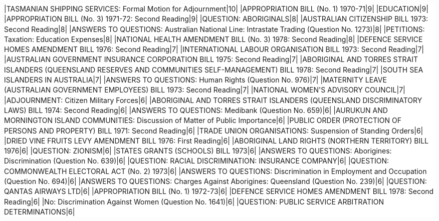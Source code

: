 |TASMANIAN SHIPPING SERVICES: Formal Motion for Adjournment|10|
|APPROPRIATION BILL (No. 1) 1970-71|9|
|EDUCATION|9|
|APPROPRIATION BILL (No. 3) 1971-72: Second Reading|9|
|QUESTION: ABORIGINALS|8|
|AUSTRALIAN CITIZENSHIP BILL 1973: Second Reading|8|
|ANSWERS TO QUESTIONS: Australian National Line: Intrastate Trading (Question No. 1273)|8|
|PETITIONS: Taxation: Education Expenses|8|
|NATIONAL HEALTH AMENDMENT BILL (No. 3) 1978: Second Reading|8|
|DEFENCE SERVICE HOMES AMENDMENT BILL 1976: Second Reading|7|
|INTERNATIONAL LABOUR ORGANISATION BILL 1973: Second Reading|7|
|AUSTRALIAN GOVERNMENT INSURANCE CORPORATION BILL 1975: Second Reading|7|
|ABORIGINAL AND TORRES STRAIT ISLANDERS (QUEENSLAND RESERVES AND COMMUNITIES SELF-MANAGEMENT) BILL 1978: Second Reading|7|
|SOUTH SEA ISLANDERS IN AUSTRALIA|7|
|ANSWERS TO QUESTIONS: Human Rights (Question No. 976)|7|
|MATERNITY LEAVE (AUSTRALIAN GOVERNMENT EMPLOYEES) BILL 1973: Second Reading|7|
|NATIONAL WOMEN'S ADVISORY COUNCIL|7|
|ADJOURNMENT: Citizen Military Forces|6|
|ABORIGINAL AND TORRES STRAIT ISLANDERS (QUEENSLAND DISCRIMINATORY LAWS) BILL 1974: Second Reading|6|
|ANSWERS TO QUESTIONS: Medibank (Question No. 659)|6|
|AURUKUN AND MORNINGTON ISLAND COMMUNITIES: Discussion of Matter of Public Importance|6|
|PUBLIC ORDER (PROTECTION OF PERSONS AND PROPERTY) BILL 1971: Second Reading|6|
|TRADE UNION ORGANISATIONS: Suspension of Standing Orders|6|
|DRIED VINE FRUITS LEVY AMENDMENT BILL 1976: First Reading|6|
|ABORIGINAL LAND RIGHTS (NORTHERN TERRITORY) BILL 1976|6|
|QUESTION: ZIONISM|6|
|STATES GRANTS (SCHOOLS) BILL 1973|6|
|ANSWERS TO QUESTIONS: Aborigines: Discrimination (Question No. 639)|6|
|QUESTION: RACIAL DISCRIMINATION: INSURANCE COMPANY|6|
|QUESTION: COMMONWEALTH ELECTORAL ACT (No. 2) 1973|6|
|ANSWERS TO QUESTIONS: Discrimination in Employment and Occupation (Question No. 694)|6|
|ANSWERS TO QUESTIONS: Charges Against Aborigines: Queensland (Question No. 239)|6|
|QUESTION: QANTAS AIRWAYS LTD|6|
|APPROPRIATION BILL (No. 1) 1972-73|6|
|DEFENCE SERVICE HOMES AMENDMENT BILL 1978: Second Reading|6|
|No: Discrimination Against Women (Question No. 1641)|6|
|QUESTION: PUBLIC SERVICE ARBITRATION DETERMINATIONS|6|